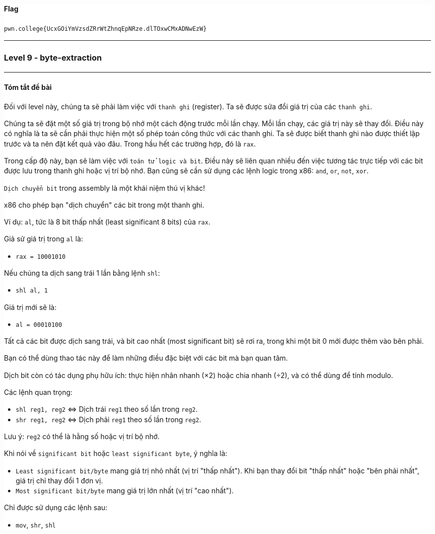 #### Flag
```pwn.college{UcxGOiYmVzsdZRrWtZhnqEpNRze.dlTOxwCMxADNwEzW}```

---

### Level 9 - byte-extraction

---

#### Tóm tắt đề bài

Đối với level này, chúng ta sẽ phải làm việc với ```thanh ghi``` (register). Ta sẽ được sửa đổi giá trị của các ```thanh ghi```.

Chúng ta sẽ đặt một số giá trị trong bộ nhớ một cách động trước mỗi lần chạy. Mỗi lần chạy, các giá trị này sẽ thay đổi. Điều này có nghĩa là ta sẽ cần phải thực hiện một số phép toán công thức với các thanh ghi. Ta sẽ được biết thanh ghi nào được thiết lập trước và ta nên đặt kết quả vào đâu. Trong hầu hết các trường hợp, đó là `rax`.

Trong cấp độ này, bạn sẽ làm việc với `toán tử logic và bit`. Điều này sẽ liên quan nhiều đến việc tương tác trực tiếp với các bit được lưu trong thanh ghi hoặc vị trí bộ nhớ. Bạn cũng sẽ cần sử dụng các lệnh logic trong x86: `and`, `or`, `not`, `xor`.

`Dịch chuyển bit` trong assembly là một khái niệm thú vị khác!  

x86 cho phép bạn "dịch chuyển" các bit trong một thanh ghi.  

Ví dụ: `al`, tức là 8 bit thấp nhất (least significant 8 bits) của `rax`.  

Giả sử giá trị trong `al` là:  
- `rax = 10001010`


Nếu chúng ta dịch sang trái 1 lần bằng lệnh `shl`:  
- `shl al, 1`

Giá trị mới sẽ là:  
- `al = 00010100`


Tất cả các bit được dịch sang trái, và bit cao nhất (most significant bit) sẽ rơi ra, trong khi một bit 0 mới được thêm vào bên phải.  

Bạn có thể dùng thao tác này để làm những điều đặc biệt với các bit mà bạn quan tâm.  

Dịch bit còn có tác dụng phụ hữu ích: thực hiện nhân nhanh (×2) hoặc chia nhanh (÷2), và có thể dùng để tính modulo.  

Các lệnh quan trọng:

- `shl reg1, reg2` ⇔ Dịch trái `reg1` theo số lần trong `reg2`.  
- `shr reg1, reg2` ⇔ Dịch phải `reg1` theo số lần trong `reg2`.  

Lưu ý: `reg2` có thể là hằng số hoặc vị trí bộ nhớ.  

Khi nói về `significant bit` hoặc `least significant byte`, ý nghĩa là:  

- `Least significant bit/byte` mang giá trị nhỏ nhất (vị trí "thấp nhất"). Khi bạn thay đổi bit "thấp nhất" hoặc "bên phải nhất", giá trị chỉ thay đổi 1 đơn vị.  
- `Most significant bit/byte` mang giá trị lớn nhất (vị trí "cao nhất").  

Chỉ được sử dụng các lệnh sau:  
- `mov`, `shr`, `shl`
```